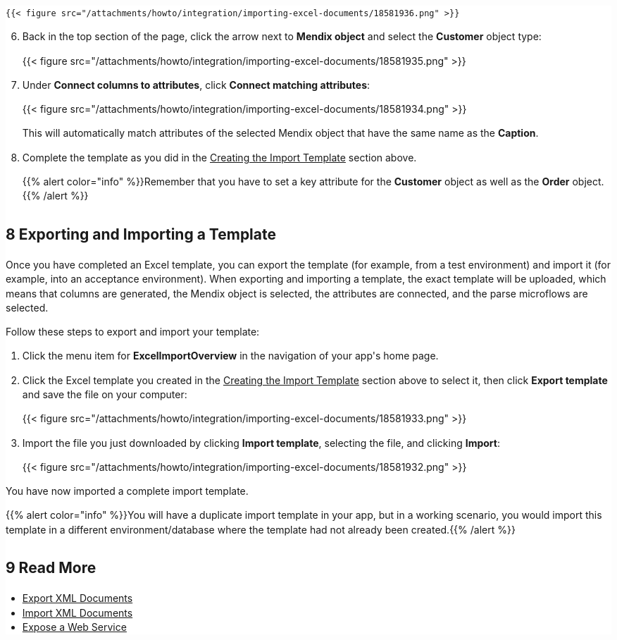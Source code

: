     {{< figure src="/attachments/howto/integration/importing-excel-documents/18581936.png" >}}

6. Back in the top section of the page, click the arrow next to **Mendix object** and select the **Customer** object type:

    {{< figure src="/attachments/howto/integration/importing-excel-documents/18581935.png" >}}

7. Under **Connect columns to attributes**, click **Connect matching attributes**:

    {{< figure src="/attachments/howto/integration/importing-excel-documents/18581934.png" >}}

    This will automatically match attributes of the selected Mendix object that have the same name as the **Caption**.

8. Complete the template as you did in the [Creating the Import Template](#creating) section above.

    {{% alert color="info" %}}Remember that you have to set a key attribute for the **Customer** object as well as the **Order** object.{{% /alert %}}

## 8 Exporting and Importing a Template

Once you have completed an Excel template, you can export the template (for example, from a test environment) and import it (for example, into an acceptance environment). When exporting and importing a template, the exact template will be uploaded, which means that columns are generated, the Mendix object is selected, the attributes are connected, and the parse microflows are selected.

Follow these steps to export and import your template:

1. Click the menu item for **ExcelImportOverview** in the navigation of your app's home page.
2. Click the Excel template you created in the [Creating the Import Template](#creating) section above to select it, then click **Export template** and save the file on your computer:

    {{< figure src="/attachments/howto/integration/importing-excel-documents/18581933.png" >}}

3. Import the file you just downloaded by clicking **Import template**, selecting the file, and clicking **Import**:

    {{< figure src="/attachments/howto/integration/importing-excel-documents/18581932.png" >}}

You have now imported a complete import template.

{{% alert color="info" %}}You will have a duplicate import template in your app, but in a working scenario, you would import this template in a different environment/database where the template had not already been created.{{% /alert %}}

## 9 Read More

* [Export XML Documents](/howto/integration/export-xml-documents/)
* [Import XML Documents](/howto/integration/importing-xml-documents/)
* [Expose a Web Service](/howto/integration/expose-a-web-service/)
